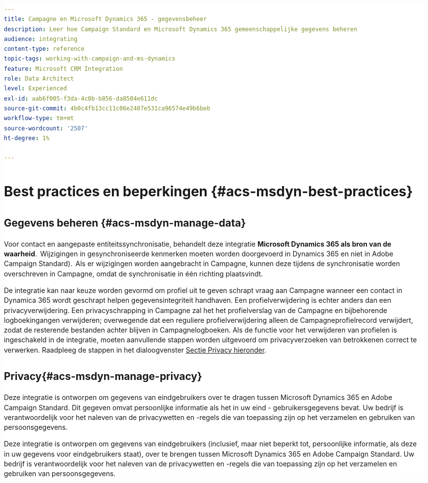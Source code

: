 ```yaml
---
title: Campagne en Microsoft Dynamics 365 - gegevensbeheer
description: Leer hoe Campaign Standard en Microsoft Dynamics 365 gemeenschappelijke gegevens beheren
audience: integrating
content-type: reference
topic-tags: working-with-campaign-and-ms-dynamics
feature: Microsoft CRM Integration
role: Data Architect
level: Experienced
exl-id: aab6f005-f3da-4c0b-b856-da8504e611dc
source-git-commit: 4b0c4fb13cc11c06e2487e531ca96574e49b6beb
workflow-type: tm+mt
source-wordcount: '2507'
ht-degree: 1%

---
```


# Best practices en beperkingen {#acs-msdyn-best-practices}

## Gegevens beheren {#acs-msdyn-manage-data}

Voor contact en aangepaste entiteitssynchronisatie, behandelt deze integratie **Microsoft Dynamics 365 als bron van de waarheid**.  Wijzigingen in gesynchroniseerde kenmerken moeten worden doorgevoerd in Dynamics 365 en niet in Adobe Campaign Standard).  Als er wijzigingen worden aangebracht in Campagne, kunnen deze tijdens de synchronisatie worden overschreven in Campagne, omdat de synchronisatie in één richting plaatsvindt.

De integratie kan naar keuze worden gevormd om profiel uit te geven schrapt vraag aan Campagne wanneer een contact in Dynamica 365 wordt geschrapt helpen gegevensintegriteit handhaven. Een profielverwijdering is echter anders dan een privacyverwijdering. Een privacyschrapping in Campagne zal het het profielverslag van de Campagne en bijbehorende logboekingangen verwijderen; overwegende dat een reguliere profielverwijdering alleen de Campagneprofielrecord verwijdert, zodat de resterende bestanden achter blijven in Campagnelogboeken. Als de functie voor het verwijderen van profielen is ingeschakeld in de integratie, moeten aanvullende stappen worden uitgevoerd om privacyverzoeken van betrokkenen correct te verwerken. Raadpleeg de stappen in het dialoogvenster [Sectie Privacy hieronder](#manage-privacy-requests).

## Privacy{#acs-msdyn-manage-privacy}

Deze integratie is ontworpen om gegevens van eindgebruikers over te dragen tussen Microsoft Dynamics 365 en Adobe Campaign Standard. Dit gegeven omvat persoonlijke informatie als het in uw eind - gebruikersgegevens bevat.  Uw bedrijf is verantwoordelijk voor het naleven van de privacywetten en -regels die van toepassing zijn op het verzamelen en gebruiken van persoonsgegevens.

Deze integratie is ontworpen om gegevens van eindgebruikers (inclusief, maar niet beperkt tot, persoonlijke informatie, als deze in uw gegevens voor eindgebruikers staat), over te brengen tussen Microsoft Dynamics 365 en Adobe Campaign Standard. Uw bedrijf is verantwoordelijk voor het naleven van de privacywetten en -regels die van toepassing zijn op het verzamelen en gebruiken van persoonsgegevens.
